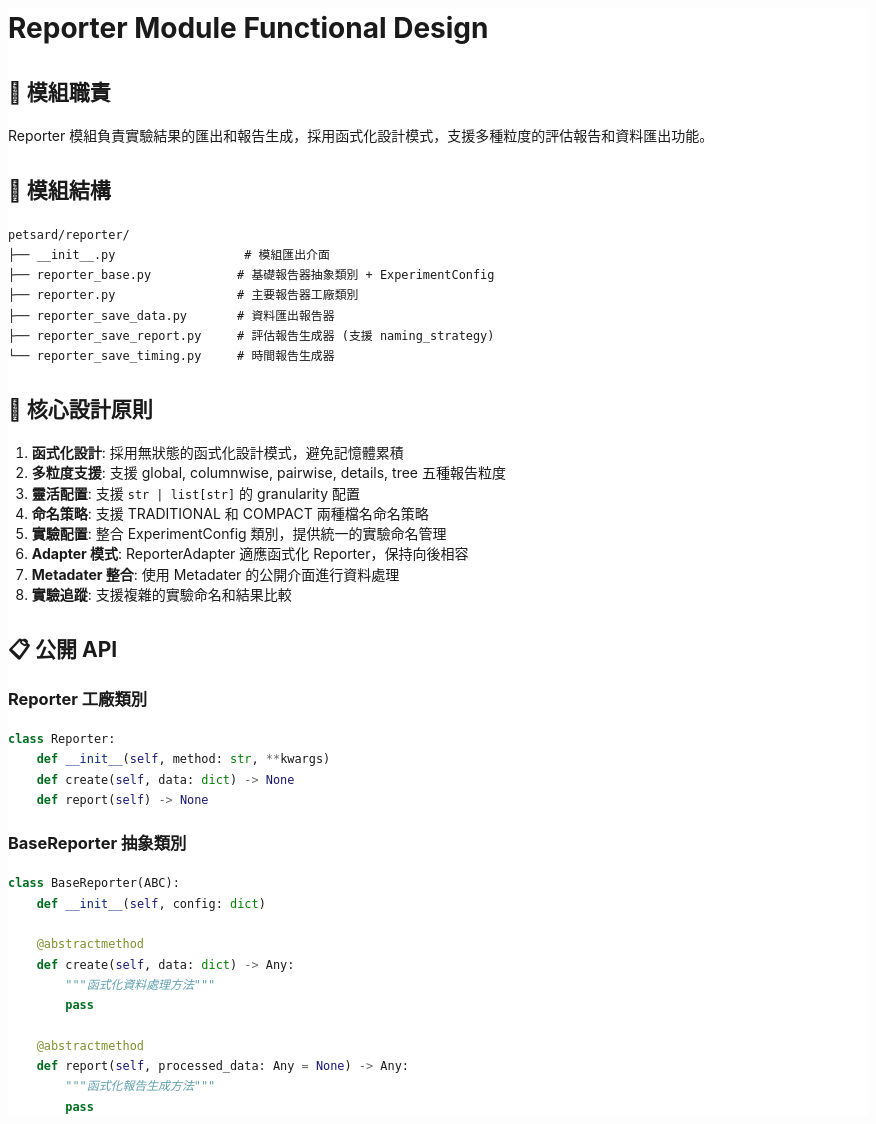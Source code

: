 # Reporter Module Functional Design

## 🎯 模組職責

Reporter 模組負責實驗結果的匯出和報告生成，採用函式化設計模式，支援多種粒度的評估報告和資料匯出功能。

## 📁 模組結構

```
petsard/reporter/
├── __init__.py                  # 模組匯出介面
├── reporter_base.py            # 基礎報告器抽象類別 + ExperimentConfig
├── reporter.py                 # 主要報告器工廠類別
├── reporter_save_data.py       # 資料匯出報告器
├── reporter_save_report.py     # 評估報告生成器 (支援 naming_strategy)
└── reporter_save_timing.py     # 時間報告生成器
```

## 🔧 核心設計原則

1. **函式化設計**: 採用無狀態的函式化設計模式，避免記憶體累積
2. **多粒度支援**: 支援 global, columnwise, pairwise, details, tree 五種報告粒度
3. **靈活配置**: 支援 `str | list[str]` 的 granularity 配置
4. **命名策略**: 支援 TRADITIONAL 和 COMPACT 兩種檔名命名策略
5. **實驗配置**: 整合 ExperimentConfig 類別，提供統一的實驗命名管理
6. **Adapter 模式**: ReporterAdapter 適應函式化 Reporter，保持向後相容
7. **Metadater 整合**: 使用 Metadater 的公開介面進行資料處理
8. **實驗追蹤**: 支援複雜的實驗命名和結果比較

## 📋 公開 API

### Reporter 工廠類別
```python
class Reporter:
    def __init__(self, method: str, **kwargs)
    def create(self, data: dict) -> None
    def report(self) -> None
```

### BaseReporter 抽象類別
```python
class BaseReporter(ABC):
    def __init__(self, config: dict)
    
    @abstractmethod
    def create(self, data: dict) -> Any:
        """函式化資料處理方法"""
        pass
    
    @abstractmethod
    def report(self, processed_data: Any = None) -> Any:
        """函式化報告生成方法"""
        pass
```
